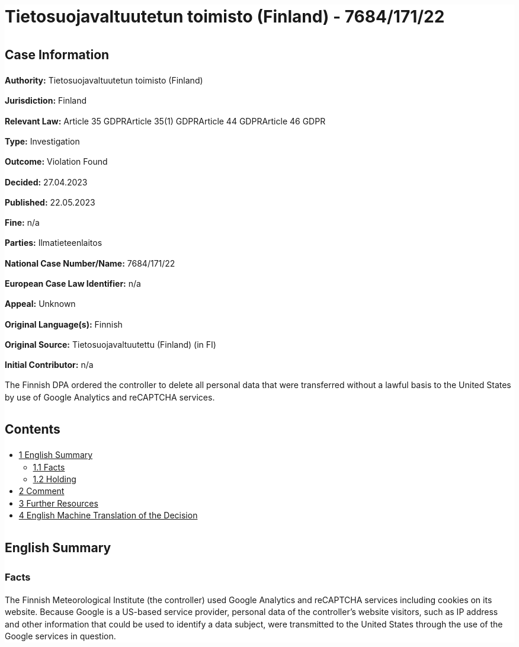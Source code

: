 # Tietosuojavaltuutetun toimisto (Finland) - 7684/171/22

## Case Information

**Authority:** Tietosuojavaltuutetun toimisto (Finland)

**Jurisdiction:** Finland

**Relevant Law:** Article 35 GDPRArticle 35(1) GDPRArticle 44 GDPRArticle 46 GDPR

**Type:** Investigation

**Outcome:** Violation Found

**Decided:** 27.04.2023

**Published:** 22.05.2023

**Fine:** n/a

**Parties:** Ilmatieteenlaitos

**National Case Number/Name:** 7684/171/22

**European Case Law Identifier:** n/a

**Appeal:** Unknown

**Original Language(s):** Finnish

**Original Source:** Tietosuojavaltuutettu (Finland) (in FI)

**Initial Contributor:** n/a

The Finnish DPA ordered the controller to delete all personal data that were transferred without a lawful basis to the United States by use of Google Analytics and reCAPTCHA services.

## Contents

*   [1 English Summary](#English_Summary)
    *   [1.1 Facts](#Facts)
    *   [1.2 Holding](#Holding)
*   [2 Comment](#Comment)
*   [3 Further Resources](#Further_Resources)
*   [4 English Machine Translation of the Decision](#English_Machine_Translation_of_the_Decision)

## English Summary

### Facts

The Finnish Meteorological Institute (the controller) used Google Analytics and reCAPTCHA services including cookies on its website. Because Google is a US-based service provider, personal data of the controller’s website visitors, such as IP address and other information that could be used to identify a data subject, were transmitted to the United States through the use of the Google services in question.
